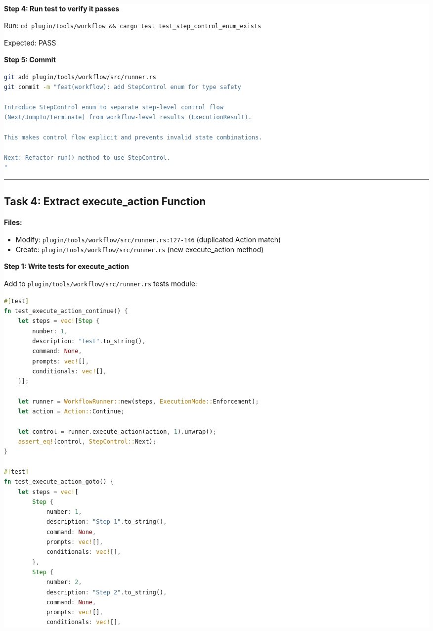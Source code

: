 **Step 4: Run test to verify it passes**

Run: `cd plugin/tools/workflow && cargo test test_step_control_enum_exists`

Expected: PASS

**Step 5: Commit**

```bash
git add plugin/tools/workflow/src/runner.rs
git commit -m "feat(workflow): add StepControl enum for type safety

Introduce StepControl enum to separate step-level control flow
(Next/JumpTo/Terminate) from workflow-level results (ExecutionResult).

This makes control flow explicit and prevents invalid state combinations.

Next: Refactor run() method to use StepControl.
"
```

---

## Task 4: Extract execute_action Function

**Files:**
- Modify: `plugin/tools/workflow/src/runner.rs:127-146` (duplicated Action match)
- Create: `plugin/tools/workflow/src/runner.rs` (new execute_action method)

**Step 1: Write tests for execute_action**

Add to `plugin/tools/workflow/src/runner.rs` tests module:

```rust
#[test]
fn test_execute_action_continue() {
    let steps = vec![Step {
        number: 1,
        description: "Test".to_string(),
        command: None,
        prompts: vec![],
        conditionals: vec![],
    }];

    let runner = WorkflowRunner::new(steps, ExecutionMode::Enforcement);
    let action = Action::Continue;

    let control = runner.execute_action(action, 1).unwrap();
    assert_eq!(control, StepControl::Next);
}

#[test]
fn test_execute_action_goto() {
    let steps = vec![
        Step {
            number: 1,
            description: "Step 1".to_string(),
            command: None,
            prompts: vec![],
            conditionals: vec![],
        },
        Step {
            number: 2,
            description: "Step 2".to_string(),
            command: None,
            prompts: vec![],
            conditionals: vec![],
```